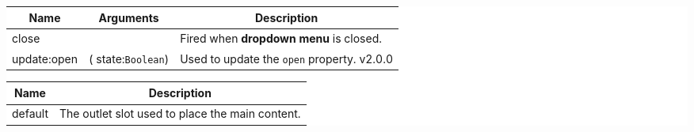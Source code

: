 </div>
  </BsTab>
  <BsTab label="Events" url="#api-reference">
    <div class="doc-table-responsive doc-table-3cols">

| Name   | Arguments | Description |
|--------|---------------|-------------|
| close  |  | Fired when **dropdown menu** is closed. |
| update:open | ( state:`Boolean`) | Used to update the `open` property. <BsBadge color="info">v2.0.0</BsBadge> |

</div>
  </BsTab>
  <BsTab label="Slots" url="#api-reference">
    <div class="doc-table-responsive doc-table-2cols">

| Name    | Description  |
|---------|--------------|
| default | The outlet slot used to place the main content. |

</div>
  </BsTab>
</BsTabs>


<script setup lang="ts">
import { ref } from 'vue';

const tabs1active = ref(0);
const enableMessage = ref(false);
const enableHints = ref(true);
const show1 = ref(false);
</script>
